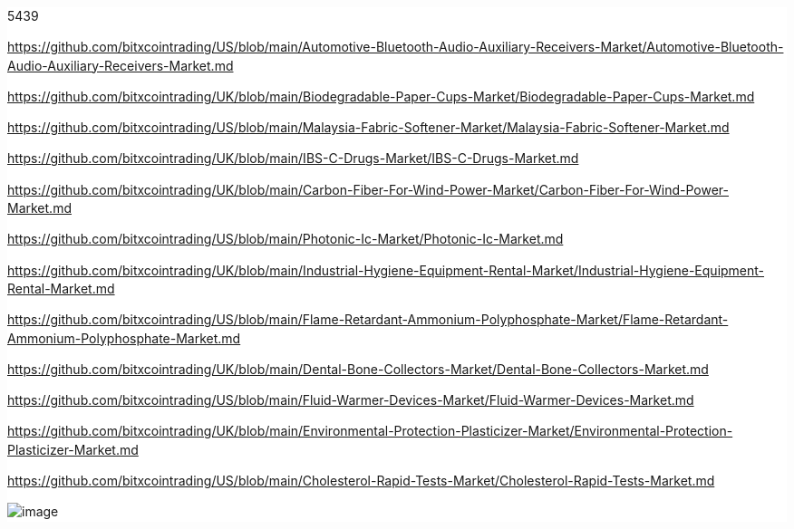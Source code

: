 5439</p><p><a href="https://github.com/bitxcointrading/US/blob/main/Automotive-Bluetooth-Audio-Auxiliary-Receivers-Market/Automotive-Bluetooth-Audio-Auxiliary-Receivers-Market.md">https://github.com/bitxcointrading/US/blob/main/Automotive-Bluetooth-Audio-Auxiliary-Receivers-Market/Automotive-Bluetooth-Audio-Auxiliary-Receivers-Market.md</a></p><p><a href="https://github.com/bitxcointrading/UK/blob/main/Biodegradable-Paper-Cups-Market/Biodegradable-Paper-Cups-Market.md">https://github.com/bitxcointrading/UK/blob/main/Biodegradable-Paper-Cups-Market/Biodegradable-Paper-Cups-Market.md</a></p><p><a href="https://github.com/bitxcointrading/US/blob/main/Malaysia-Fabric-Softener-Market/Malaysia-Fabric-Softener-Market.md">https://github.com/bitxcointrading/US/blob/main/Malaysia-Fabric-Softener-Market/Malaysia-Fabric-Softener-Market.md</a></p><p><a href="https://github.com/bitxcointrading/UK/blob/main/IBS-C-Drugs-Market/IBS-C-Drugs-Market.md">https://github.com/bitxcointrading/UK/blob/main/IBS-C-Drugs-Market/IBS-C-Drugs-Market.md</a></p><p><a href="https://github.com/bitxcointrading/UK/blob/main/Carbon-Fiber-For-Wind-Power-Market/Carbon-Fiber-For-Wind-Power-Market.md">https://github.com/bitxcointrading/UK/blob/main/Carbon-Fiber-For-Wind-Power-Market/Carbon-Fiber-For-Wind-Power-Market.md</a></p><p><a href="https://github.com/bitxcointrading/US/blob/main/Photonic-Ic-Market/Photonic-Ic-Market.md">https://github.com/bitxcointrading/US/blob/main/Photonic-Ic-Market/Photonic-Ic-Market.md</a></p><p><a href="https://github.com/bitxcointrading/UK/blob/main/Industrial-Hygiene-Equipment-Rental-Market/Industrial-Hygiene-Equipment-Rental-Market.md">https://github.com/bitxcointrading/UK/blob/main/Industrial-Hygiene-Equipment-Rental-Market/Industrial-Hygiene-Equipment-Rental-Market.md</a></p><p><a href="https://github.com/bitxcointrading/US/blob/main/Flame-Retardant-Ammonium-Polyphosphate-Market/Flame-Retardant-Ammonium-Polyphosphate-Market.md">https://github.com/bitxcointrading/US/blob/main/Flame-Retardant-Ammonium-Polyphosphate-Market/Flame-Retardant-Ammonium-Polyphosphate-Market.md</a></p><p><a href="https://github.com/bitxcointrading/UK/blob/main/Dental-Bone-Collectors-Market/Dental-Bone-Collectors-Market.md">https://github.com/bitxcointrading/UK/blob/main/Dental-Bone-Collectors-Market/Dental-Bone-Collectors-Market.md</a></p><p><a href="https://github.com/bitxcointrading/US/blob/main/Fluid-Warmer-Devices-Market/Fluid-Warmer-Devices-Market.md">https://github.com/bitxcointrading/US/blob/main/Fluid-Warmer-Devices-Market/Fluid-Warmer-Devices-Market.md</a></p><p><a href="https://github.com/bitxcointrading/UK/blob/main/Environmental-Protection-Plasticizer-Market/Environmental-Protection-Plasticizer-Market.md">https://github.com/bitxcointrading/UK/blob/main/Environmental-Protection-Plasticizer-Market/Environmental-Protection-Plasticizer-Market.md</a></p><p><a href="https://github.com/bitxcointrading/US/blob/main/Cholesterol-Rapid-Tests-Market/Cholesterol-Rapid-Tests-Market.md">https://github.com/bitxcointrading/US/blob/main/Cholesterol-Rapid-Tests-Market/Cholesterol-Rapid-Tests-Market.md</a></p>
![image](https://github.com/user-attachments/assets/ef30e744-7597-4c60-a0a3-8b3b301fa2fb)
